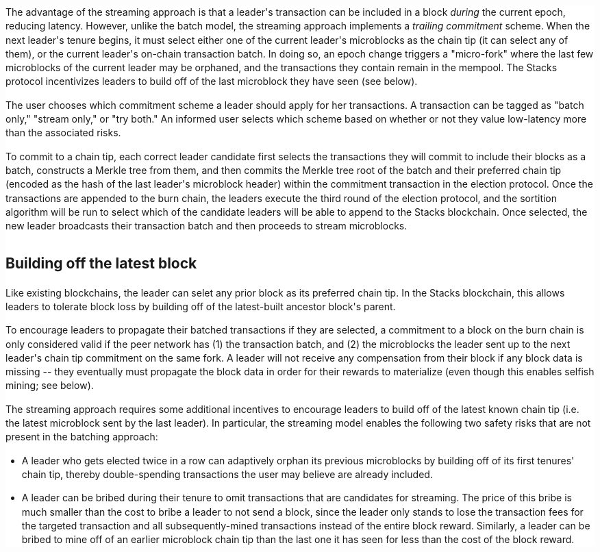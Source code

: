 The advantage of the streaming approach is that a leader's transaction can be
included in a block _during_ the current epoch, reducing latency.
However, unlike the batch model, the streaming approach implements a _trailing commitment_ scheme.
When the next leader's tenure begins, it must select either one of the current leader's
microblocks as the chain tip (it can select any of them), or the current
leader's on-chain transaction batch.  In doing so, an epoch change triggers a
"micro-fork" where the last few microblocks of the current leader may be orphaned,
and the transactions they contain remain in the mempool.  The Stacks protocol
incentivizes leaders to build off of the last microblock they have seen (see
below).

The user chooses which commitment scheme a leader should apply for her
transactions.  A transaction can be tagged as "batch only," "stream only," or
"try both."  An informed user selects which scheme based on whether or not they
value low-latency more than the associated risks.

To commit to a chain tip, each correct leader candidate first selects the transactions they will
commit to include their blocks as a batch, constructs a Merkle tree from them, and
then commits the Merkle tree root of the batch
and their preferred chain tip (encoded as the hash of the last leader's
microblock header) within the commitment transaction in the election protocol.
Once the transactions are appended to the burn chain, the leaders execute
the third round of the election protocol, and the
sortition algorithm will be run to select which of the candidate leaders will be
able to append to the Stacks blockchain.  Once selected, the new leader broadcasts their
transaction batch and then proceeds to stream microblocks.

## Building off the latest block

Like existing blockchains, the leader can selet any prior block as its preferred
chain tip.  In the Stacks blockchain, this allows leaders to tolerate block loss by building
off of the latest-built ancestor block's parent.

To encourage leaders to propagate their batched transactions if they are selected, a
commitment to a block on the burn chain is only considered valid if the peer
network has (1) the transaction batch, and (2) the microblocks the leader sent
up to the next leader's chain tip commitment on the same fork.  A leader will not receive any compensation
from their block if any block data is missing -- they eventually must propagate the block data
in order for their rewards to materialize (even though this enables selfish
mining; see below).

The streaming approach requires some additional incentives to
encourage leaders to build off of the latest known chain tip (i.e. the latest
microblock sent by the last leader).  In particular, the streaming model enables
the following two safety risks that are not present in the batching approach:

* A leader who gets elected twice in a row can adaptively orphan its previous
  microblocks by building off of its first tenures' chain tip, thereby
double-spending transactions the user may believe are already included.

* A leader can be bribed during their tenure to omit transactions that are
  candidates for streaming.  The price of this bribe is much smaller than the
cost to bribe a leader to not send a block, since the leader only stands to lose
the transaction fees for the targeted transaction and all subsequently-mined
transactions instead of the entire block reward.  Similarly, a leader can
be bribed to mine off of an earlier microblock chain tip than the last one it has seen
for less than the cost of the block reward.
